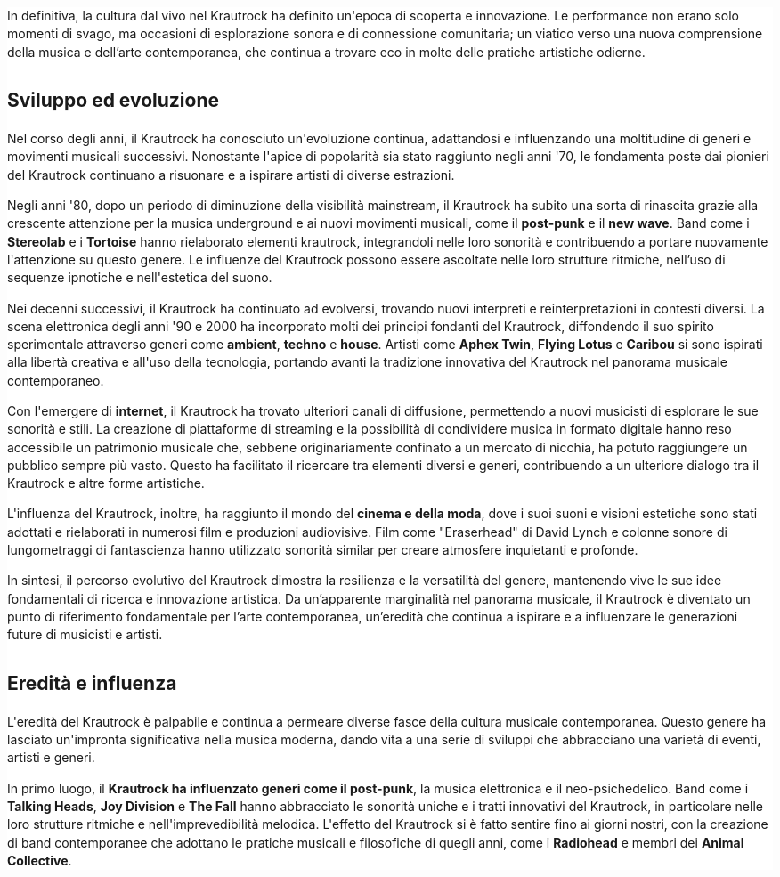 In definitiva, la cultura dal vivo nel Krautrock ha definito un'epoca di scoperta e innovazione. Le performance non erano solo momenti di svago, ma occasioni di esplorazione sonora e di connessione comunitaria; un viatico verso una nuova comprensione della musica e dell’arte contemporanea, che continua a trovare eco in molte delle pratiche artistiche odierne.


## Sviluppo ed evoluzione


Nel corso degli anni, il Krautrock ha conosciuto un'evoluzione continua, adattandosi e influenzando una moltitudine di generi e movimenti musicali successivi. Nonostante l'apice di popolarità sia stato raggiunto negli anni '70, le fondamenta poste dai pionieri del Krautrock continuano a risuonare e a ispirare artisti di diverse estrazioni.

Negli anni '80, dopo un periodo di diminuzione della visibilità mainstream, il Krautrock ha subito una sorta di rinascita grazie alla crescente attenzione per la musica underground e ai nuovi movimenti musicali, come il **post-punk** e il **new wave**. Band come i **Stereolab** e i **Tortoise** hanno rielaborato elementi krautrock, integrandoli nelle loro sonorità e contribuendo a portare nuovamente l'attenzione su questo genere. Le influenze del Krautrock possono essere ascoltate nelle loro strutture ritmiche, nell’uso di sequenze ipnotiche e nell'estetica del suono.

Nei decenni successivi, il Krautrock ha continuato ad evolversi, trovando nuovi interpreti e reinterpretazioni in contesti diversi. La scena elettronica degli anni '90 e 2000 ha incorporato molti dei principi fondanti del Krautrock, diffondendo il suo spirito sperimentale attraverso generi come **ambient**, **techno** e **house**. Artisti come **Aphex Twin**, **Flying Lotus** e **Caribou** si sono ispirati alla libertà creativa e all'uso della tecnologia, portando avanti la tradizione innovativa del Krautrock nel panorama musicale contemporaneo.

Con l'emergere di **internet**, il Krautrock ha trovato ulteriori canali di diffusione, permettendo a nuovi musicisti di esplorare le sue sonorità e stili. La creazione di piattaforme di streaming e la possibilità di condividere musica in formato digitale hanno reso accessibile un patrimonio musicale che, sebbene originariamente confinato a un mercato di nicchia, ha potuto raggiungere un pubblico sempre più vasto. Questo ha facilitato il ricercare tra elementi diversi e generi, contribuendo a un ulteriore dialogo tra il Krautrock e altre forme artistiche.

L'influenza del Krautrock, inoltre, ha raggiunto il mondo del **cinema e della moda**, dove i suoi suoni e visioni estetiche sono stati adottati e rielaborati in numerosi film e produzioni audiovisive. Film come "Eraserhead" di David Lynch e colonne sonore di lungometraggi di fantascienza hanno utilizzato sonorità similar per creare atmosfere inquietanti e profonde.

In sintesi, il percorso evolutivo del Krautrock dimostra la resilienza e la versatilità del genere, mantenendo vive le sue idee fondamentali di ricerca e innovazione artistica. Da un’apparente marginalità nel panorama musicale, il Krautrock è diventato un punto di riferimento fondamentale per l’arte contemporanea, un’eredità che continua a ispirare e a influenzare le generazioni future di musicisti e artisti.


## Eredità e influenza


L'eredità del Krautrock è palpabile e continua a permeare diverse fasce della cultura musicale contemporanea. Questo genere ha lasciato un'impronta significativa nella musica moderna, dando vita a una serie di sviluppi che abbracciano una varietà di eventi, artisti e generi.

In primo luogo, il **Krautrock ha influenzato generi come il post-punk**, la musica elettronica e il neo-psichedelico. Band come i **Talking Heads**, **Joy Division** e **The Fall** hanno abbracciato le sonorità uniche e i tratti innovativi del Krautrock, in particolare nelle loro strutture ritmiche e nell'imprevedibilità melodica. L'effetto del Krautrock si è fatto sentire fino ai giorni nostri, con la creazione di band contemporanee che adottano le pratiche musicali e filosofiche di quegli anni, come i **Radiohead** e membri dei **Animal Collective**.

